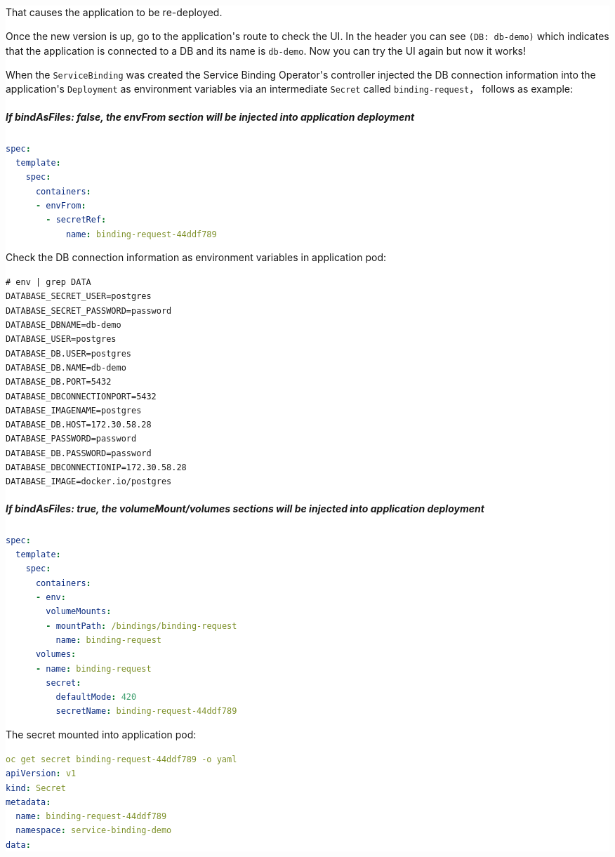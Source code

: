 That causes the application to be re-deployed.

Once the new version is up, go to the application's route to check the UI. In the header you can see `(DB: db-demo)` which indicates that the application is connected to a DB and its name is `db-demo`. Now you can try the UI again but now it works!

When the `ServiceBinding` was created the Service Binding Operator's controller injected the DB connection information into the application's `Deployment` as environment variables via an intermediate `Secret` called `binding-request`， follows as example:


##### If bindAsFiles: false, the envFrom section will be injected into application deployment
``` yaml
spec:
  template:
    spec:
      containers:
      - envFrom:
        - secretRef:
            name: binding-request-44ddf789
```
Check the DB connection information as environment variables in application pod:
```console
# env | grep DATA
DATABASE_SECRET_USER=postgres
DATABASE_SECRET_PASSWORD=password
DATABASE_DBNAME=db-demo
DATABASE_USER=postgres
DATABASE_DB.USER=postgres
DATABASE_DB.NAME=db-demo
DATABASE_DB.PORT=5432
DATABASE_DBCONNECTIONPORT=5432
DATABASE_IMAGENAME=postgres
DATABASE_DB.HOST=172.30.58.28
DATABASE_PASSWORD=password
DATABASE_DB.PASSWORD=password
DATABASE_DBCONNECTIONIP=172.30.58.28
DATABASE_IMAGE=docker.io/postgres
```

##### If bindAsFiles: true, the volumeMount/volumes sections will be injected into application deployment
``` yaml
spec:
  template:
    spec:
      containers:
      - env:
        volumeMounts:
        - mountPath: /bindings/binding-request
          name: binding-request
      volumes:
      - name: binding-request
        secret:
          defaultMode: 420
          secretName: binding-request-44ddf789
```
The secret mounted into application pod:
``` yaml
oc get secret binding-request-44ddf789 -o yaml
apiVersion: v1
kind: Secret
metadata:
  name: binding-request-44ddf789
  namespace: service-binding-demo
data:
```